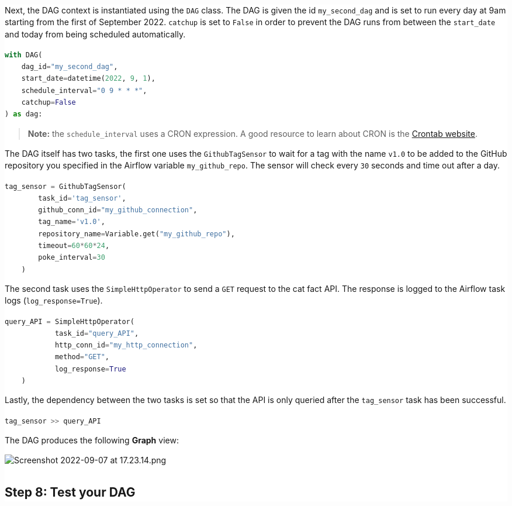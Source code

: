 Next, the DAG context is instantiated using the `DAG` class. The DAG is given the id `my_second_dag` and is set to run every day at 9am starting from the first of September 2022. `catchup` is set to `False` in order to prevent the DAG runs from between the `start_date` and today from being scheduled automatically.

```python
with DAG(
    dag_id="my_second_dag",
    start_date=datetime(2022, 9, 1),
    schedule_interval="0 9 * * *",
    catchup=False
) as dag:
```

> **Note:** the `schedule_interval` uses a CRON expression. A good resource to learn about CRON is the [Crontab website](https://crontab.guru/).
> 

The DAG itself has two tasks, the first one uses the `GithubTagSensor` to wait for a tag with the name `v1.0` to be added to the GitHub repository you specified in the Airflow variable `my_github_repo`. The sensor will check every `30` seconds and time out after a day.

```python
tag_sensor = GithubTagSensor(
        task_id='tag_sensor',
        github_conn_id="my_github_connection",
        tag_name='v1.0',
        repository_name=Variable.get("my_github_repo"),
        timeout=60*60*24,
        poke_interval=30
    )
```

The second task uses the `SimpleHttpOperator` to send a `GET` request to the cat fact API. The response is logged to the Airflow task logs (`log_response=True`).

```python
query_API = SimpleHttpOperator(
            task_id="query_API",
            http_conn_id="my_http_connection",
            method="GET",
            log_response=True
    ) 
```

Lastly, the dependency between the two tasks is set so that the API is only queried after the `tag_sensor` task has been successful.

```python
tag_sensor >> query_API
```

The DAG produces the following **Graph** view:

![Screenshot 2022-09-07 at 17.23.14.png](https://s3-us-west-2.amazonaws.com/secure.notion-static.com/70d44dbc-8c5d-46b7-bcb5-5456d3d621a4/Screenshot_2022-09-07_at_17.23.14.png)

## Step 8: Test your DAG

